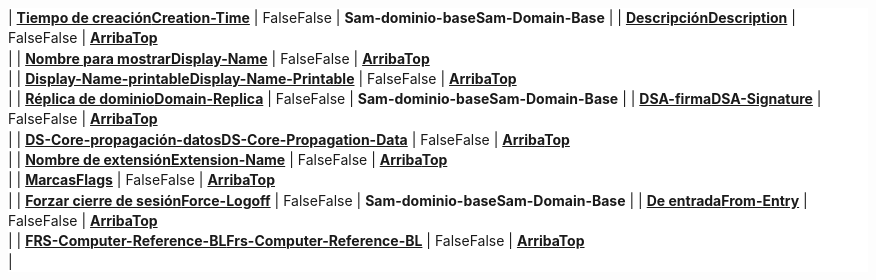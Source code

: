 | [<span data-ttu-id="381ed-182">**Tiempo de creación**</span><span class="sxs-lookup"><span data-stu-id="381ed-182">**Creation-Time**</span></span>](a-creationtime.md)                                   | <span data-ttu-id="381ed-183">False</span><span class="sxs-lookup"><span data-stu-id="381ed-183">False</span></span>     | <span data-ttu-id="381ed-184">**Sam-dominio-base**</span><span class="sxs-lookup"><span data-stu-id="381ed-184">**Sam-Domain-Base**</span></span>                                 |
| [<span data-ttu-id="381ed-185">**Descripción**</span><span class="sxs-lookup"><span data-stu-id="381ed-185">**Description**</span></span>](a-description.md)                                      | <span data-ttu-id="381ed-186">False</span><span class="sxs-lookup"><span data-stu-id="381ed-186">False</span></span>     | [<span data-ttu-id="381ed-187">**Arriba**</span><span class="sxs-lookup"><span data-stu-id="381ed-187">**Top**</span></span>](c-top.md)<br/>                     |
| [<span data-ttu-id="381ed-188">**Nombre para mostrar**</span><span class="sxs-lookup"><span data-stu-id="381ed-188">**Display-Name**</span></span>](a-displayname.md)                                     | <span data-ttu-id="381ed-189">False</span><span class="sxs-lookup"><span data-stu-id="381ed-189">False</span></span>     | [<span data-ttu-id="381ed-190">**Arriba**</span><span class="sxs-lookup"><span data-stu-id="381ed-190">**Top**</span></span>](c-top.md)<br/>                     |
| [<span data-ttu-id="381ed-191">**Display-Name-printable**</span><span class="sxs-lookup"><span data-stu-id="381ed-191">**Display-Name-Printable**</span></span>](a-displaynameprintable.md)                  | <span data-ttu-id="381ed-192">False</span><span class="sxs-lookup"><span data-stu-id="381ed-192">False</span></span>     | [<span data-ttu-id="381ed-193">**Arriba**</span><span class="sxs-lookup"><span data-stu-id="381ed-193">**Top**</span></span>](c-top.md)<br/>                     |
| [<span data-ttu-id="381ed-194">**Réplica de dominio**</span><span class="sxs-lookup"><span data-stu-id="381ed-194">**Domain-Replica**</span></span>](a-domainreplica.md)                                 | <span data-ttu-id="381ed-195">False</span><span class="sxs-lookup"><span data-stu-id="381ed-195">False</span></span>     | <span data-ttu-id="381ed-196">**Sam-dominio-base**</span><span class="sxs-lookup"><span data-stu-id="381ed-196">**Sam-Domain-Base**</span></span>                                 |
| [<span data-ttu-id="381ed-197">**DSA-firma**</span><span class="sxs-lookup"><span data-stu-id="381ed-197">**DSA-Signature**</span></span>](a-dsasignature.md)                                   | <span data-ttu-id="381ed-198">False</span><span class="sxs-lookup"><span data-stu-id="381ed-198">False</span></span>     | [<span data-ttu-id="381ed-199">**Arriba**</span><span class="sxs-lookup"><span data-stu-id="381ed-199">**Top**</span></span>](c-top.md)<br/>                     |
| [<span data-ttu-id="381ed-200">**DS-Core-propagación-datos**</span><span class="sxs-lookup"><span data-stu-id="381ed-200">**DS-Core-Propagation-Data**</span></span>](a-dscorepropagationdata.md)               | <span data-ttu-id="381ed-201">False</span><span class="sxs-lookup"><span data-stu-id="381ed-201">False</span></span>     | [<span data-ttu-id="381ed-202">**Arriba**</span><span class="sxs-lookup"><span data-stu-id="381ed-202">**Top**</span></span>](c-top.md)<br/>                     |
| [<span data-ttu-id="381ed-203">**Nombre de extensión**</span><span class="sxs-lookup"><span data-stu-id="381ed-203">**Extension-Name**</span></span>](a-extensionname.md)                                 | <span data-ttu-id="381ed-204">False</span><span class="sxs-lookup"><span data-stu-id="381ed-204">False</span></span>     | [<span data-ttu-id="381ed-205">**Arriba**</span><span class="sxs-lookup"><span data-stu-id="381ed-205">**Top**</span></span>](c-top.md)<br/>                     |
| [<span data-ttu-id="381ed-206">**Marcas**</span><span class="sxs-lookup"><span data-stu-id="381ed-206">**Flags**</span></span>](a-flags.md)                                                  | <span data-ttu-id="381ed-207">False</span><span class="sxs-lookup"><span data-stu-id="381ed-207">False</span></span>     | [<span data-ttu-id="381ed-208">**Arriba**</span><span class="sxs-lookup"><span data-stu-id="381ed-208">**Top**</span></span>](c-top.md)<br/>                     |
| [<span data-ttu-id="381ed-209">**Forzar cierre de sesión**</span><span class="sxs-lookup"><span data-stu-id="381ed-209">**Force-Logoff**</span></span>](a-forcelogoff.md)                                     | <span data-ttu-id="381ed-210">False</span><span class="sxs-lookup"><span data-stu-id="381ed-210">False</span></span>     | <span data-ttu-id="381ed-211">**Sam-dominio-base**</span><span class="sxs-lookup"><span data-stu-id="381ed-211">**Sam-Domain-Base**</span></span>                                 |
| [<span data-ttu-id="381ed-212">**De entrada**</span><span class="sxs-lookup"><span data-stu-id="381ed-212">**From-Entry**</span></span>](a-fromentry.md)                                         | <span data-ttu-id="381ed-213">False</span><span class="sxs-lookup"><span data-stu-id="381ed-213">False</span></span>     | [<span data-ttu-id="381ed-214">**Arriba**</span><span class="sxs-lookup"><span data-stu-id="381ed-214">**Top**</span></span>](c-top.md)<br/>                     |
| [<span data-ttu-id="381ed-215">**FRS-Computer-Reference-BL**</span><span class="sxs-lookup"><span data-stu-id="381ed-215">**Frs-Computer-Reference-BL**</span></span>](a-frscomputerreferencebl.md)             | <span data-ttu-id="381ed-216">False</span><span class="sxs-lookup"><span data-stu-id="381ed-216">False</span></span>     | [<span data-ttu-id="381ed-217">**Arriba**</span><span class="sxs-lookup"><span data-stu-id="381ed-217">**Top**</span></span>](c-top.md)<br/>                     |